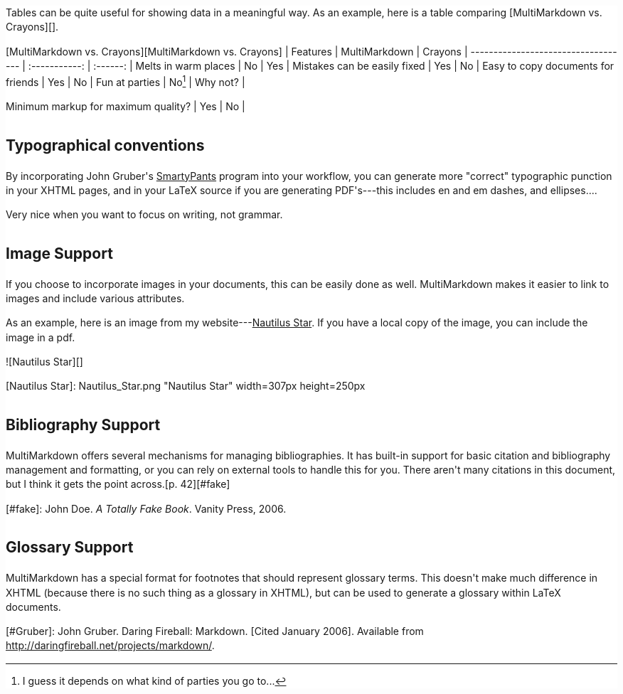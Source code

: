 Tables can be quite useful for showing data in a meaningful way.  As an example, here is a table comparing [MultiMarkdown vs. Crayons][].


[MultiMarkdown vs. Crayons][MultiMarkdown vs. Crayons]
| Features                          | MultiMarkdown |  Crayons |
----------------------------------- | :-----------: | :------: |
Melts in warm places                |       No      |    Yes   |
Mistakes can be easily fixed        |      Yes      |    No    |
Easy to copy documents for friends  |      Yes      |    No    |
Fun at parties                      |  No[^parties] | Why not? |

Minimum markup for maximum quality? |      Yes      |    No    |



[^parties]: I guess it depends on what kind of parties you go to...



## Typographical conventions ##

By incorporating John Gruber's [SmartyPants][] program into your workflow, you can generate more "correct" typographic punction in your XHTML pages, and in your LaTeX source if you are generating PDF's---this includes en and em dashes, and ellipses....

Very nice when you want to focus on writing, not grammar.


[SmartyPants]: http://daringfireball.net/projects/smartypants/


## Image Support ##

If you choose to incorporate images in your documents, this can be easily done as well.  MultiMarkdown makes it easier to link to images and include various attributes.

As an example, here is an image from my website---[Nautilus Star](#nautilusstar).  If you have a local copy of the image, you can include the image in a pdf.

![Nautilus Star][]

[Nautilus Star]: Nautilus_Star.png "Nautilus Star" width=307px height=250px


## Bibliography Support ##

MultiMarkdown offers several mechanisms for managing bibliographies.  It has built-in support for basic citation and bibliography management and formatting, or you can rely on external tools to handle this for you.  There aren't many citations in this document, but I think it gets the point across.[p. 42][#fake]


[#fake]: John Doe. *A Totally Fake Book*.  Vanity Press, 2006.


## Glossary Support ##

MultiMarkdown has a special format for footnotes that should represent glossary terms.  This doesn't make much difference in XHTML (because there is no such thing as a glossary in XHTML), but can be used to generate a glossary within LaTeX documents.


[MultiMarkdown Readme]: http://fletcher.freeshell.org/wiki/MultiMarkdown "MultiMarkdown Readme"
[#Gruber]: John Gruber.  Daring Fireball: Markdown. [Cited January 2006]. Available from <http://daringfireball.net/projects/markdown/>.
[^snippets]: An XHTML snippet is my terminology for XHTML code that does not include the `<html>`, `<head>`, and `<body>` tags.  Most browsers will display it properly, but it is not a complete XHTML document.  Without a `<head>` section there is nowhere to put metadata(e.g. there is no `<title>`).
[^somesamplefootnote]: Here is the text of the footnote itself.
[^glossary]: glossary: Glossary 
[^amp]: glossary: & (ampersand)